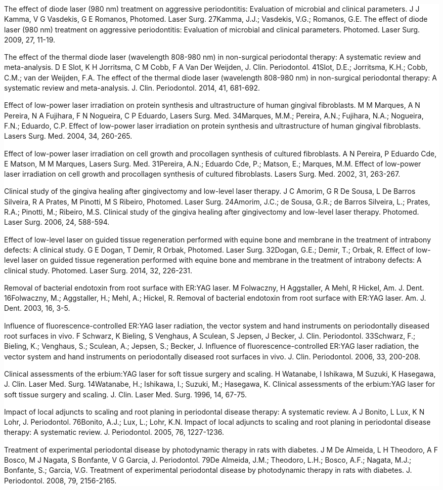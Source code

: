 The effect of diode laser (980 nm) treatment on aggressive periodontitis: Evaluation of microbial and clinical parameters. J J Kamma, V G Vasdekis, G E Romanos, Photomed. Laser Surg. 27Kamma, J.J.; Vasdekis, V.G.; Romanos, G.E. The effect of diode laser (980 nm) treatment on aggressive periodontitis: Evaluation of microbial and clinical parameters. Photomed. Laser Surg. 2009, 27, 11-19.

The effect of the thermal diode laser (wavelength 808-980 nm) in non-surgical periodontal therapy: A systematic review and meta-analysis. D E Slot, K H Jorritsma, C M Cobb, F A Van Der Weijden, J. Clin. Periodontol. 41Slot, D.E.; Jorritsma, K.H.; Cobb, C.M.; van der Weijden, F.A. The effect of the thermal diode laser (wavelength 808-980 nm) in non-surgical periodontal therapy: A systematic review and meta-analysis. J. Clin. Periodontol. 2014, 41, 681-692.

Effect of low-power laser irradiation on protein synthesis and ultrastructure of human gingival fibroblasts. M M Marques, A N Pereira, N A Fujihara, F N Nogueira, C P Eduardo, Lasers Surg. Med. 34Marques, M.M.; Pereira, A.N.; Fujihara, N.A.; Nogueira, F.N.; Eduardo, C.P. Effect of low-power laser irradiation on protein synthesis and ultrastructure of human gingival fibroblasts. Lasers Surg. Med. 2004, 34, 260-265.

Effect of low-power laser irradiation on cell growth and procollagen synthesis of cultured fibroblasts. A N Pereira, P Eduardo Cde, E Matson, M M Marques, Lasers Surg. Med. 31Pereira, A.N.; Eduardo Cde, P.; Matson, E.; Marques, M.M. Effect of low-power laser irradiation on cell growth and procollagen synthesis of cultured fibroblasts. Lasers Surg. Med. 2002, 31, 263-267.

Clinical study of the gingiva healing after gingivectomy and low-level laser therapy. J C Amorim, G R De Sousa, L De Barros Silveira, R A Prates, M Pinotti, M S Ribeiro, Photomed. Laser Surg. 24Amorim, J.C.; de Sousa, G.R.; de Barros Silveira, L.; Prates, R.A.; Pinotti, M.; Ribeiro, M.S. Clinical study of the gingiva healing after gingivectomy and low-level laser therapy. Photomed. Laser Surg. 2006, 24, 588-594.

Effect of low-level laser on guided tissue regeneration performed with equine bone and membrane in the treatment of intrabony defects: A clinical study. G E Dogan, T Demir, R Orbak, Photomed. Laser Surg. 32Dogan, G.E.; Demir, T.; Orbak, R. Effect of low-level laser on guided tissue regeneration performed with equine bone and membrane in the treatment of intrabony defects: A clinical study. Photomed. Laser Surg. 2014, 32, 226-231.

Removal of bacterial endotoxin from root surface with ER:YAG laser. M Folwaczny, H Aggstaller, A Mehl, R Hickel, Am. J. Dent. 16Folwaczny, M.; Aggstaller, H.; Mehl, A.; Hickel, R. Removal of bacterial endotoxin from root surface with ER:YAG laser. Am. J. Dent. 2003, 16, 3-5.

Influence of fluorescence-controlled ER:YAG laser radiation, the vector system and hand instruments on periodontally diseased root surfaces in vivo. F Schwarz, K Bieling, S Venghaus, A Sculean, S Jepsen, J Becker, J. Clin. Periodontol. 33Schwarz, F.; Bieling, K.; Venghaus, S.; Sculean, A.; Jepsen, S.; Becker, J. Influence of fluorescence-controlled ER:YAG laser radiation, the vector system and hand instruments on periodontally diseased root surfaces in vivo. J. Clin. Periodontol. 2006, 33, 200-208.

Clinical assessments of the erbium:YAG laser for soft tissue surgery and scaling. H Watanabe, I Ishikawa, M Suzuki, K Hasegawa, J. Clin. Laser Med. Surg. 14Watanabe, H.; Ishikawa, I.; Suzuki, M.; Hasegawa, K. Clinical assessments of the erbium:YAG laser for soft tissue surgery and scaling. J. Clin. Laser Med. Surg. 1996, 14, 67-75.

Impact of local adjuncts to scaling and root planing in periodontal disease therapy: A systematic review. A J Bonito, L Lux, K N Lohr, J. Periodontol. 76Bonito, A.J.; Lux, L.; Lohr, K.N. Impact of local adjuncts to scaling and root planing in periodontal disease therapy: A systematic review. J. Periodontol. 2005, 76, 1227-1236.

Treatment of experimental periodontal disease by photodynamic therapy in rats with diabetes. J M De Almeida, L H Theodoro, A F Bosco, M J Nagata, S Bonfante, V G Garcia, J. Periodontol. 79De Almeida, J.M.; Theodoro, L.H.; Bosco, A.F.; Nagata, M.J.; Bonfante, S.; Garcia, V.G. Treatment of experimental periodontal disease by photodynamic therapy in rats with diabetes. J. Periodontol. 2008, 79, 2156-2165.
